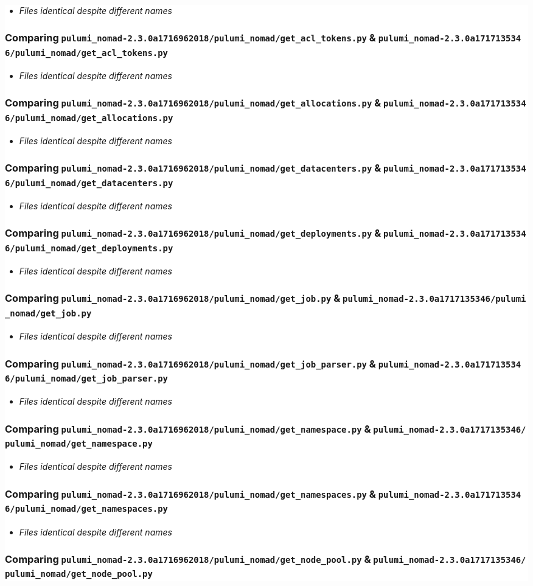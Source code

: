  * *Files identical despite different names*

### Comparing `pulumi_nomad-2.3.0a1716962018/pulumi_nomad/get_acl_tokens.py` & `pulumi_nomad-2.3.0a1717135346/pulumi_nomad/get_acl_tokens.py`

 * *Files identical despite different names*

### Comparing `pulumi_nomad-2.3.0a1716962018/pulumi_nomad/get_allocations.py` & `pulumi_nomad-2.3.0a1717135346/pulumi_nomad/get_allocations.py`

 * *Files identical despite different names*

### Comparing `pulumi_nomad-2.3.0a1716962018/pulumi_nomad/get_datacenters.py` & `pulumi_nomad-2.3.0a1717135346/pulumi_nomad/get_datacenters.py`

 * *Files identical despite different names*

### Comparing `pulumi_nomad-2.3.0a1716962018/pulumi_nomad/get_deployments.py` & `pulumi_nomad-2.3.0a1717135346/pulumi_nomad/get_deployments.py`

 * *Files identical despite different names*

### Comparing `pulumi_nomad-2.3.0a1716962018/pulumi_nomad/get_job.py` & `pulumi_nomad-2.3.0a1717135346/pulumi_nomad/get_job.py`

 * *Files identical despite different names*

### Comparing `pulumi_nomad-2.3.0a1716962018/pulumi_nomad/get_job_parser.py` & `pulumi_nomad-2.3.0a1717135346/pulumi_nomad/get_job_parser.py`

 * *Files identical despite different names*

### Comparing `pulumi_nomad-2.3.0a1716962018/pulumi_nomad/get_namespace.py` & `pulumi_nomad-2.3.0a1717135346/pulumi_nomad/get_namespace.py`

 * *Files identical despite different names*

### Comparing `pulumi_nomad-2.3.0a1716962018/pulumi_nomad/get_namespaces.py` & `pulumi_nomad-2.3.0a1717135346/pulumi_nomad/get_namespaces.py`

 * *Files identical despite different names*

### Comparing `pulumi_nomad-2.3.0a1716962018/pulumi_nomad/get_node_pool.py` & `pulumi_nomad-2.3.0a1717135346/pulumi_nomad/get_node_pool.py`
